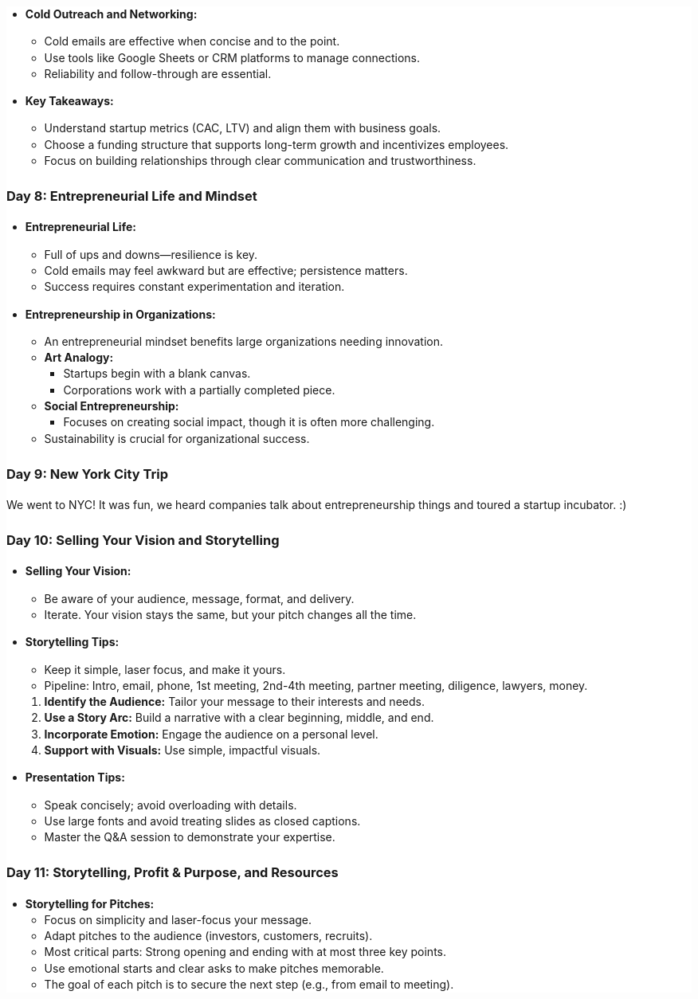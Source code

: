 - **Cold Outreach and Networking:**
  - Cold emails are effective when concise and to the point.
  - Use tools like Google Sheets or CRM platforms to manage connections.
  - Reliability and follow-through are essential.

- **Key Takeaways:**
  - Understand startup metrics (CAC, LTV) and align them with business goals.
  - Choose a funding structure that supports long-term growth and incentivizes employees.
  - Focus on building relationships through clear communication and trustworthiness.

### Day 8: Entrepreneurial Life and Mindset
- **Entrepreneurial Life:**
  - Full of ups and downs—resilience is key.
  - Cold emails may feel awkward but are effective; persistence matters.
  - Success requires constant experimentation and iteration.

- **Entrepreneurship in Organizations:**
  - An entrepreneurial mindset benefits large organizations needing innovation.
  - **Art Analogy:**
    - Startups begin with a blank canvas.
    - Corporations work with a partially completed piece.
  - **Social Entrepreneurship:**
    - Focuses on creating social impact, though it is often more challenging.
  - Sustainability is crucial for organizational success.

### Day 9: New York City Trip
We went to NYC! It was fun, we heard companies talk about entrepreneurship things and toured a startup incubator. :)

### Day 10: Selling Your Vision and Storytelling
- **Selling Your Vision:**
  - Be aware of your audience, message, format, and delivery.
  - Iterate. Your vision stays the same, but your pitch changes all the time.

- **Storytelling Tips:**
	- Keep it simple, laser focus, and make it yours.
	- Pipeline: Intro, email, phone, 1st meeting, 2nd-4th meeting, partner meeting, diligence, lawyers, money.
  1. **Identify the Audience:** Tailor your message to their interests and needs.
  2. **Use a Story Arc:** Build a narrative with a clear beginning, middle, and end.
  3. **Incorporate Emotion:** Engage the audience on a personal level.
  4. **Support with Visuals:** Use simple, impactful visuals.

- **Presentation Tips:**
  - Speak concisely; avoid overloading with details.
  - Use large fonts and avoid treating slides as closed captions.
  - Master the Q&A session to demonstrate your expertise.

### Day 11: Storytelling, Profit & Purpose, and Resources
- **Storytelling for Pitches:**
  - Focus on simplicity and laser-focus your message.
  - Adapt pitches to the audience (investors, customers, recruits).
  - Most critical parts: Strong opening and ending with at most three key points.
  - Use emotional starts and clear asks to make pitches memorable.
  - The goal of each pitch is to secure the next step (e.g., from email to meeting).
